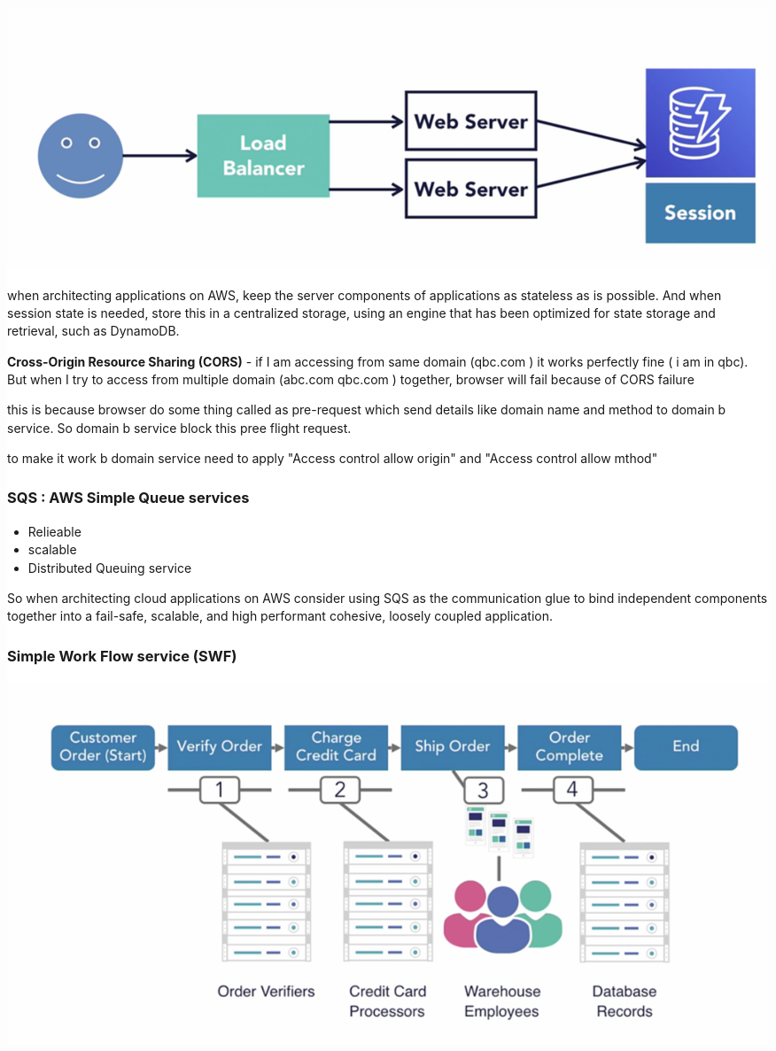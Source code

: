  ![img_47.png](img_47.png)
 
when architecting applications on AWS, keep the server components of applications as stateless as is possible. And when session state is needed, store this in a centralized storage, using an engine that has been optimized for state storage and retrieval, such as DynamoDB.

**Cross-Origin Resource Sharing (CORS)** - if I am accessing from same domain (qbc.com ) it works perfectly fine ( i am in qbc). But when I try to access from multiple domain (abc.com qbc.com ) together, browser will fail because of CORS failure

this is because browser do some thing called as pre-request which send details like domain name and method to domain b service. So domain b service block this pree flight request.

to make it work b domain service need to apply "Access control allow origin" and "Access control allow mthod"

### SQS : AWS Simple Queue services
- Relieable
- scalable 
- Distributed Queuing service

So when architecting cloud applications on AWS consider using SQS as the communication glue to bind independent components together into a fail-safe, scalable, and high performant cohesive, loosely coupled application.

### Simple Work Flow service (SWF)

 ![img_48.png](img_48.png)
